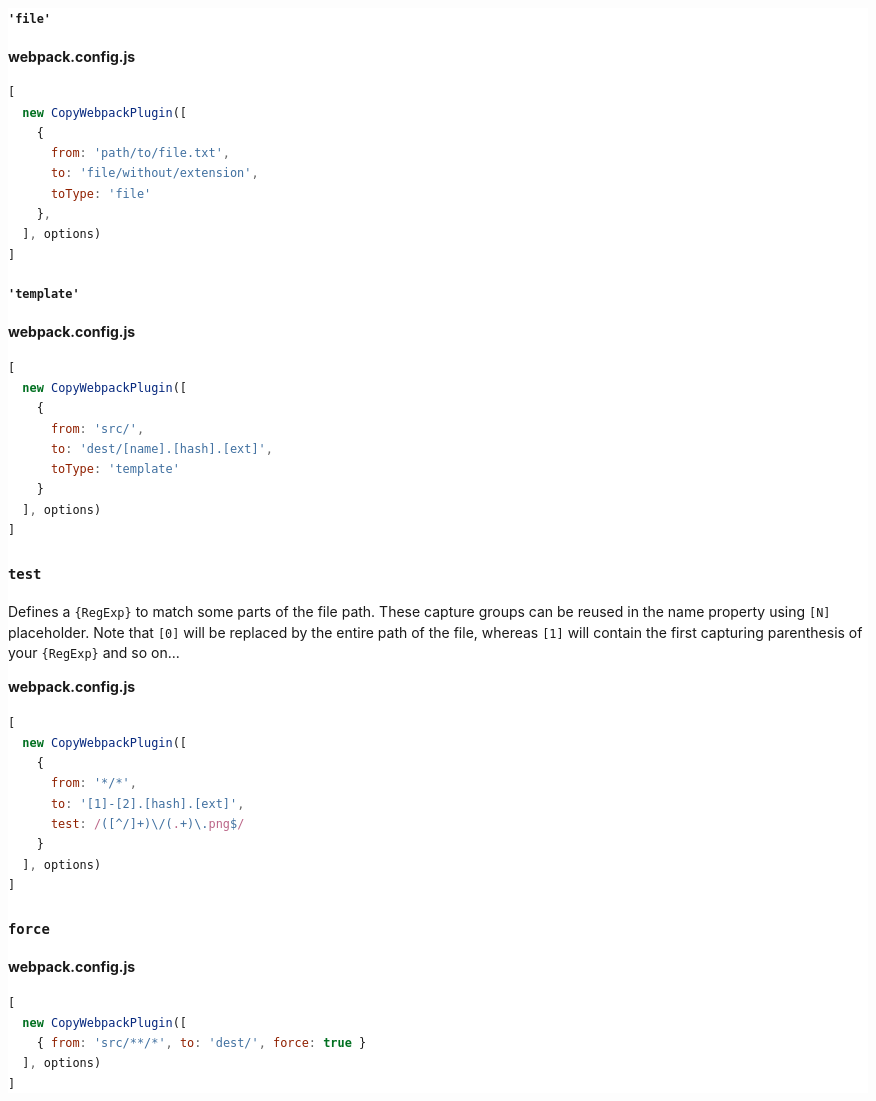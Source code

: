 #### `'file'`

**webpack.config.js**
```js
[
  new CopyWebpackPlugin([
    {
      from: 'path/to/file.txt',
      to: 'file/without/extension',
      toType: 'file'
    },
  ], options)
]
```

#### `'template'`

**webpack.config.js**
```js
[
  new CopyWebpackPlugin([
    {
      from: 'src/',
      to: 'dest/[name].[hash].[ext]',
      toType: 'template'
    }
  ], options)
]
```

### `test`

Defines a `{RegExp}` to match some parts of the file path.
These capture groups can be reused in the name property using `[N]` placeholder.
Note that `[0]` will be replaced by the entire path of the file,
whereas `[1]` will contain the first capturing parenthesis of your `{RegExp}`
and so on...

**webpack.config.js**
```js
[
  new CopyWebpackPlugin([
    {
      from: '*/*',
      to: '[1]-[2].[hash].[ext]',
      test: /([^/]+)\/(.+)\.png$/
    }
  ], options)
]
```

### `force`

**webpack.config.js**
```js
[
  new CopyWebpackPlugin([
    { from: 'src/**/*', to: 'dest/', force: true }
  ], options)
]
```


[npm]: https://img.shields.io/npm/v/copy-webpack-plugin.svg
[npm-url]: https://npmjs.com/package/@applaud/copy-webpack-plugin
[node]: https://img.shields.io/node/v/copy-webpack-plugin.svg
[node-url]: https://nodejs.org
[deps]: https://david-dm.org/webpack-contrib/copy-webpack-plugin.svg
[deps-url]: https://david-dm.org/webpack-contrib/copy-webpack-plugin
[test]: https://secure.travis-ci.org/webpack-contrib/copy-webpack-plugin.svg
[test-url]: http://travis-ci.org/webpack-contrib/copy-webpack-plugin
[cover]: https://codecov.io/gh/webpack-contrib/copy-webpack-plugin/branch/master/graph/badge.svg
[cover-url]: https://codecov.io/gh/webpack-contrib/copy-webpack-plugin
[chat]: https://img.shields.io/badge/gitter-webpack%2Fwebpack-brightgreen.svg
[chat-url]: https://gitter.im/webpack/webpack